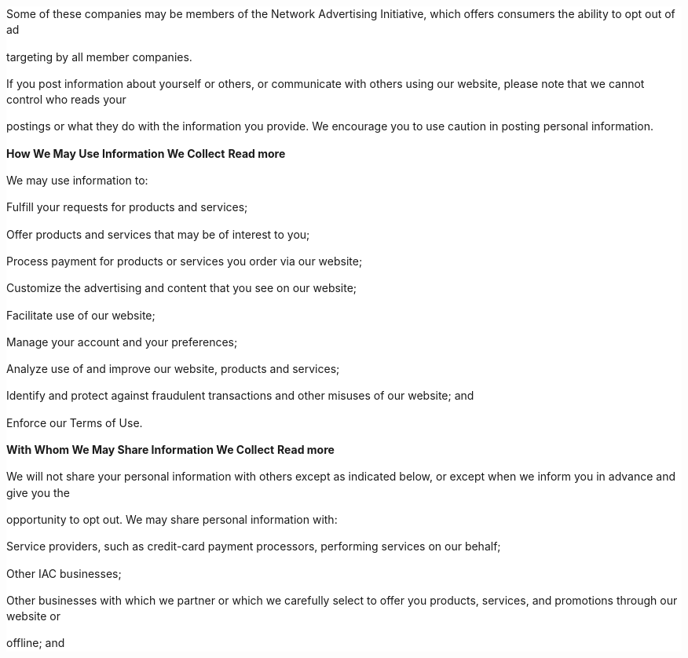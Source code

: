 
Some of these companies may be members of the Network Advertising Initiative, which offers consumers the ability to opt out of ad


targeting by all member companies.


If you post information about yourself or others, or communicate with others using our website, please note that we cannot control who reads your


postings or what they do with the information you provide. We encourage you to use caution in posting personal information.


**How We May Use Information We Collect** **Read more**


We may use information to:


Fulfill your requests for products and services;


Offer products and services that may be of interest to you;


Process payment for products or services you order via our website;


Customize the advertising and content that you see on our website;


Facilitate use of our website;


Manage your account and your preferences;


Analyze use of and improve our website, products and services;


Identify and protect against fraudulent transactions and other misuses of our website; and


Enforce our Terms of Use.


**With Whom We May Share Information We Collect** **Read more**


We will not share your personal information with others except as indicated below, or except when we inform you in advance and give you the


opportunity to opt out. We may share personal information with:


Service providers, such as credit-card payment processors, performing services on our behalf;


Other IAC businesses;


Other businesses with which we partner or which we carefully select to offer you products, services, and promotions through our website or


offline; and
